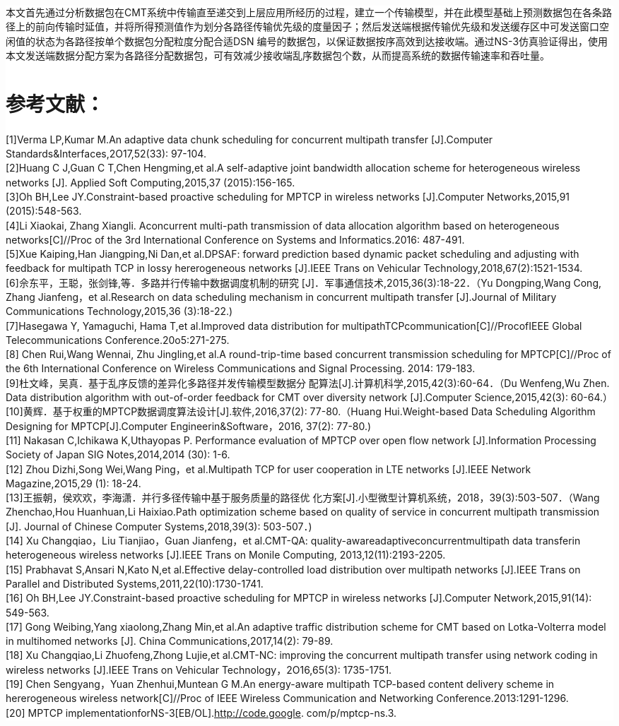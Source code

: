 本文首先通过分析数据包在CMT系统中传输直至递交到上层应用所经历的过程，建立一个传输模型，并在此模型基础上预测数据包在各条路径上的前向传输时延值，并将所得预测值作为划分各路径传输优先级的度量因子；然后发送端根据传输优先级和发送缓存区中可发送窗口空闲值的状态为各路径按单个数据包分配粒度分配合适DSN 编号的数据包，以保证数据按序高效到达接收端。通过NS-3仿真验证得出，使用本文发送端数据分配方案为各路径分配数据包，可有效减少接收端乱序数据包个数，从而提高系统的数据传输速率和吞吐量。

# 参考文献：

[1]Verma LP,Kumar M.An adaptive data chunk scheduling for concurrent multipath transfer [J].Computer Standards&Interfaces,2O17,52(33): 97-104.   
[2]Huang C J,Guan C T,Chen Hengming,et al.A self-adaptive joint bandwidth allocation scheme for heterogeneous wireless networks [J]. Applied Soft Computing,2015,37 (2015):156-165.   
[3]Oh BH,Lee JY.Constraint-based proactive scheduling for MPTCP in wireless networks [J].Computer Networks,2015,91 (2015):548-563.   
[4]Li Xiaokai, Zhang Xiangli. Aconcurrent multi-path transmission of data allocation algorithm based on heterogeneous networks[C]//Proc of the 3rd International Conference on Systems and Informatics.2016: 487-491.   
[5]Xue Kaiping,Han Jiangping,Ni Dan,et al.DPSAF: forward prediction based dynamic packet scheduling and adjusting with feedback for multipath TCP in lossy hererogeneous networks [J].IEEE Trans on Vehicular Technology,2018,67(2):1521-1534.   
[6]佘东平，王聪，张剑锋,等．多路并行传输中数据调度机制的研究 [J]．军事通信技术,2015,36(3):18-22．（Yu Dongping,Wang Cong, Zhang Jianfeng，et al.Research on data scheduling mechanism in concurrent multipath transfer [J].Journal of Military Communications Technology,2015,36 (3):18-22.)   
[7]Hasegawa Y, Yamaguchi, Hama T,et al.Improved data distribution for multipathTCPcommunication[C]//ProcofIEEE Global Telecommunications Conference.20o5:271-275.   
[8] Chen Rui,Wang Wennai, Zhu Jingling,et al.A round-trip-time based concurrent transmission scheduling for MPTCP[C]//Proc of the 6th International Conference on Wireless Communications and Signal Processing. 2014: 179-183.   
[9]杜文峰，吴真．基于乱序反馈的差异化多路径并发传输模型数据分 配算法[J].计算机科学,2015,42(3):60-64．（Du Wenfeng,Wu Zhen. Data distribution algorithm with out-of-order feedback for CMT over diversity network [J].Computer Science,2015,42(3): 60-64.）   
[10]黄辉．基于权重的MPTCP数据调度算法设计[J].软件,2016,37(2): 77-80.（Huang Hui.Weight-based Data Scheduling Algorithm Designing for MPTCP[J].Computer Engineerin&Software，2016, 37(2): 77-80.)   
[11] Nakasan C,Ichikawa K,Uthayopas P. Performance evaluation of MPTCP over open flow network [J].Information Processing Society of Japan SIG Notes,2014,2014 (30): 1-6.   
[12] Zhou Dizhi,Song Wei,Wang Ping，et al.Multipath TCP for user cooperation in LTE networks [J].IEEE Network Magazine,2O15,29 (1): 18-24.   
[13]王振朝，侯欢欢，李海潇．并行多径传输中基于服务质量的路径优 化方案[J].小型微型计算机系统，2018，39(3):503-507．（Wang Zhenchao,Hou Huanhuan,Li Haixiao.Path optimization scheme based on quality of service in concurrent multipath transmission [J]. Journal of Chinese Computer Systems,2018,39(3): 503-507．)   
[14] Xu Changqiao，Liu Tianjiao，Guan Jianfeng，et al.CMT-QA: quality-awareadaptiveconcurrentmultipath data transferin heterogeneous wireless networks [J].IEEE Trans on Monile Computing, 2013,12(11):2193-2205.   
[15] Prabhavat S,Ansari N,Kato N,et al.Effective delay-controlled load distribution over multipath networks [J].IEEE Trans on Parallel and Distributed Systems,2011,22(10):1730-1741.   
[16] Oh BH,Lee JY.Constraint-based proactive scheduling for MPTCP in wireless networks [J].Computer Network,2015,91(14): 549-563.   
[17] Gong Weibing,Yang xiaolong,Zhang Min,et al.An adaptive traffic distribution scheme for CMT based on Lotka-Volterra model in multihomed networks [J]. China Communications,2017,14(2): 79-89.   
[18] Xu Changqiao,Li Zhuofeng,Zhong Lujie,et al.CMT-NC: improving the concurrent multipath transfer using network coding in wireless networks [J].IEEE Trans on Vehicular Technology，2O16,65(3): 1735-1751.   
[19] Chen Sengyang，Yuan Zhenhui,Muntean G M.An energy-aware multipath TCP-based content delivery scheme in hererogeneous wireless network[C]//Proc of IEEE Wireless Communication and Networking Conference.2013:1291-1296.   
[20] MPTCP implementationforNS-3[EB/OL].http://code.google. com/p/mptcp-ns.3.